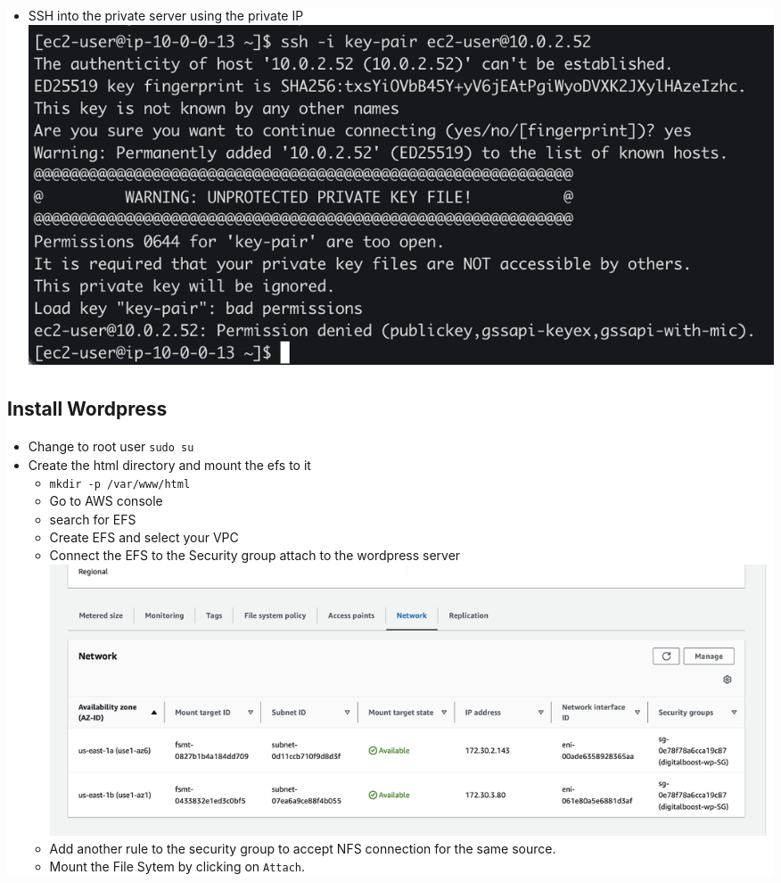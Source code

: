 - SSH into the private server using the private IP
![](/img/ec2-ssh.png)

## Install Wordpress
- Change to root user `sudo su`
- Create the html directory and mount the efs to it
    - ```mkdir -p /var/www/html```
    - Go to AWS console
    - search for EFS
    - Create EFS and select your VPC
    - Connect the EFS to the Security group attach to the wordpress server
    ![](./img/efs-sg.png)
    - Add another rule to the security group to accept NFS connection for the same source.
    - Mount the File Sytem by clicking on `Attach`.